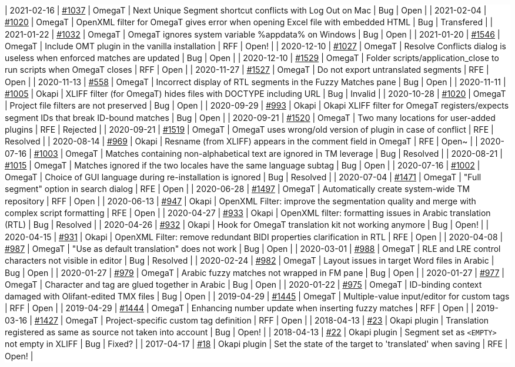 | 2021-02-16 | [#1037](https://sourceforge.net/p/omegat/bugs/1037/) | OmegaT | Next Unique Segment shortcut conflicts with Log Out on Mac | Bug | Open |
| 2021-02-04 | [#1020](https://bitbucket.org/okapiframework/okapi/issues/1020/openxml-filter-for-omegat-gives-error-when) | OmegaT | OpenXML filter for OmegaT gives error when opening Excel file with embedded HTML | Bug | Transfered |
| 2021-01-22 | [#1032](https://sourceforge.net/p/omegat/bugs/1032/) | OmegaT | OmegaT ignores system variable %appdata% on Windows | Bug | Open |
| 2021-01-20 | [#1546](https://sourceforge.net/p/omegat/feature-requests/1546/) | OmegaT | Include OMT plugin in the vanilla installation | RFF | Open! |
| 2020-12-10 | [#1027](https://sourceforge.net/p/omegat/bugs/1027/) | OmegaT | Resolve Conflicts dialog is useless when enforced matches are updated | Bug | Open |
| 2020-12-10 | [#1529](https://sourceforge.net/p/omegat/feature-requests/1529/) | OmegaT | Folder scripts/application_close to run scripts when OmegaT closes | RFF | Open |
| 2020-11-27 | [#1527](https://sourceforge.net/p/omegat/feature-requests/1527/) | OmegaT | Do not export untranslated segments | RFE | Open |
| 2020-11-13 | [#558](https://sourceforge.net/p/omegat/bugs/558/) | OmegaT | Incorrect display of RTL segments in the Fuzzy Matches pane | Bug | Open |
| 2020-11-11 | [#1005](https://bitbucket.org/okapiframework/okapi/issues/1005/xliff-filter-for-omegat-hides-files-with) | Okapi | XLIFF filter (for OmegaT) hides files with DOCTYPE including URL | Bug | Invalid |
| 2020-10-28 | [#1020](https://sourceforge.net/p/omegat/bugs/1020/) | OmegaT | Project file filters are not preserved | Bug | Open |
| 2020-09-29 | [#993](https://bitbucket.org/okapiframework/okapi/issues/993/okapi-xliff-filter-for-omegat-registers) | Okapi | Okapi XLIFF filter for OmegaT registers/expects segment IDs that break ID-bound matches | Bug | Open |
| 2020-09-21 | [#1520](https://sourceforge.net/p/omegat/feature-requests/1520/) | OmegaT | Two many locations for user-added plugins | RFE | Rejected |
| 2020-09-21 | [#1519](https://sourceforge.net/p/omegat/feature-requests/1519/) | OmegaT | OmegaT uses wrong/old version of plugin in case of conflict | RFE | Resolved |
| 2020-08-14 | [#969](https://bitbucket.org/okapiframework/okapi/issues/969/resname-from-xliff-appears-in-the-comment) | Okapi | Resname (from XLIFF) appears in the comment field in OmegaT | RFE | Open~ |
| 2020-07-16 | [#1003](https://sourceforge.net/p/omegat/bugs/1003/) | OmegaT | Matches containing non-alphabetical text are ignored in TM leverage | Bug | Resolved |
| 2020-08-21 | [#1015](https://sourceforge.net/p/omegat/bugs/1015/) | OmegaT | Matches ignored if the two locales have the same language subtag | Bug | Open |
| 2020-07-16 | [#1002](https://sourceforge.net/p/omegat/bugs/1002/) | OmegaT | Choice of GUI language during re-installation is ignored | Bug | Resolved |
| 2020-07-04 | [#1471](https://sourceforge.net/p/omegat/feature-requests/1471/) | OmegaT | "Full segment" option in search dialog | RFE | Open |
| 2020-06-28 | [#1497](https://sourceforge.net/p/omegat/feature-requests/1497/) | OmegaT | Automatically create system-wide TM repository | RFF | Open |
| 2020-06-13 | [#947](https://bitbucket.org/okapiframework/okapi/issues/947/openxml-filter-improve-the-segmentation) | Okapi | OpenXML Filter: improve the segmentation quality and merge with complex script formatting | RFE | Open |
| 2020-04-27 | [#933](https://bitbucket.org/okapiframework/okapi/issues/933/openxml-filter-formatting-issues-in-arabic) | Okapi | OpenXML filter: formatting issues in Arabic translation (RTL) | Bug | Resolved |
| 2020-04-26 | [#932](https://bitbucket.org/okapiframework/okapi/issues/932/hook-for-omegat-translation-kit-not) | Okapi | Hook for OmegaT translation kit not working anymore | Bug | Open! |
| 2020-04-15 | [#931](https://bitbucket.org/okapiframework/okapi/issues/931/openxml-filter-remove-redundant-bidi) | Okapi | OpenXML Filter: remove redundant BIDI properties clarification in RTL | RFE | Open |
| 2020-04-08 | [#987](https://sourceforge.net/p/omegat/bugs/987/) | OmegaT | "Use as default translation" does not work | Bug | Open |
| 2020-03-01 | [#988](https://sourceforge.net/p/omegat/bugs/988/) | OmegaT | RLE and LRE control characters not visible in editor | Bug | Resolved |
| 2020-02-24 | [#982](https://sourceforge.net/p/omegat/bugs/982/) | OmegaT | Layout issues in target Word files in Arabic | Bug | Open |
| 2020-01-27 | [#979](https://sourceforge.net/p/omegat/bugs/979/) | OmegaT | Arabic fuzzy matches not wrapped in FM pane | Bug | Open |
| 2020-01-27 | [#977](https://sourceforge.net/p/omegat/bugs/977/) | OmegaT | Character and tag are glued together in Arabic | Bug | Open |
| 2020-01-22 | [#975](https://sourceforge.net/p/omegat/bugs/975/) | OmegaT | ID-binding context damaged with Olifant-edited TMX files | Bug | Open |
| 2019-04-29 | [#1445](https://sourceforge.net/p/omegat/feature-requests/1445/) | OmegaT | Multiple-value input/editor for custom tags | RFF | Open |
| 2019-04-29 | [#1444](https://sourceforge.net/p/omegat/feature-requests/1444/) | OmegaT | Enhancing number update when inserting fuzzy matches | RFF | Open |
| 2019-03-16 | [#1427](https://sourceforge.net/p/omegat/feature-requests/1427/) | OmegaT | Project-specific custom tag definition | RFF | Open |
| 2018-04-13 | [#23](https://bitbucket.org/okapiframework/omegat-plugin/issues/23/translation-registered-as-same-as-source) | Okapi plugin | Translation registered as same as source not taken into account | Bug | Open! |
| 2018-04-13 | [#22](https://bitbucket.org/okapiframework/omegat-plugin/issues/22/segment-set-as-not-empty-in-xliff) | Okapi plugin | Segment set as `<EMPTY>` not empty in XLIFF | Bug | Fixed? |
| 2017-04-17 | [#18](https://bitbucket.org/okapiframework/omegat-plugin/issues/18) | Okapi plugin | Set the state of the target to 'translated' when saving | RFE | Open! |